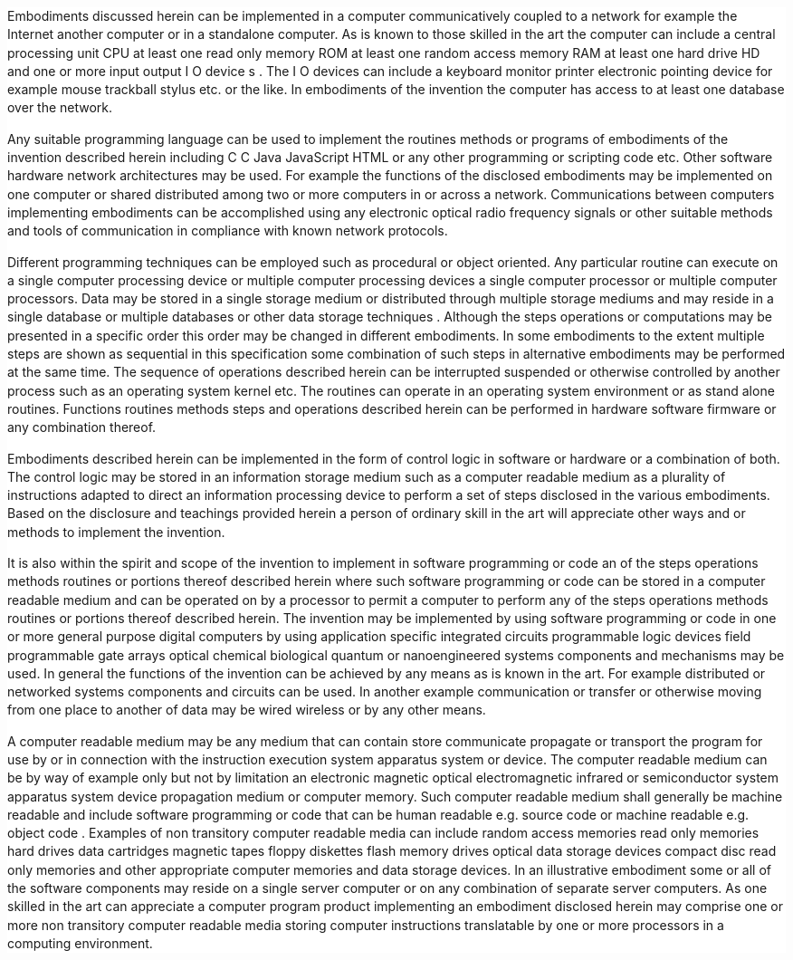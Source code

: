 Embodiments discussed herein can be implemented in a computer communicatively coupled to a network for example the Internet another computer or in a standalone computer. As is known to those skilled in the art the computer can include a central processing unit CPU at least one read only memory ROM at least one random access memory RAM at least one hard drive HD and one or more input output I O device s . The I O devices can include a keyboard monitor printer electronic pointing device for example mouse trackball stylus etc. or the like. In embodiments of the invention the computer has access to at least one database over the network.

Any suitable programming language can be used to implement the routines methods or programs of embodiments of the invention described herein including C C Java JavaScript HTML or any other programming or scripting code etc. Other software hardware network architectures may be used. For example the functions of the disclosed embodiments may be implemented on one computer or shared distributed among two or more computers in or across a network. Communications between computers implementing embodiments can be accomplished using any electronic optical radio frequency signals or other suitable methods and tools of communication in compliance with known network protocols.

Different programming techniques can be employed such as procedural or object oriented. Any particular routine can execute on a single computer processing device or multiple computer processing devices a single computer processor or multiple computer processors. Data may be stored in a single storage medium or distributed through multiple storage mediums and may reside in a single database or multiple databases or other data storage techniques . Although the steps operations or computations may be presented in a specific order this order may be changed in different embodiments. In some embodiments to the extent multiple steps are shown as sequential in this specification some combination of such steps in alternative embodiments may be performed at the same time. The sequence of operations described herein can be interrupted suspended or otherwise controlled by another process such as an operating system kernel etc. The routines can operate in an operating system environment or as stand alone routines. Functions routines methods steps and operations described herein can be performed in hardware software firmware or any combination thereof.

Embodiments described herein can be implemented in the form of control logic in software or hardware or a combination of both. The control logic may be stored in an information storage medium such as a computer readable medium as a plurality of instructions adapted to direct an information processing device to perform a set of steps disclosed in the various embodiments. Based on the disclosure and teachings provided herein a person of ordinary skill in the art will appreciate other ways and or methods to implement the invention.

It is also within the spirit and scope of the invention to implement in software programming or code an of the steps operations methods routines or portions thereof described herein where such software programming or code can be stored in a computer readable medium and can be operated on by a processor to permit a computer to perform any of the steps operations methods routines or portions thereof described herein. The invention may be implemented by using software programming or code in one or more general purpose digital computers by using application specific integrated circuits programmable logic devices field programmable gate arrays optical chemical biological quantum or nanoengineered systems components and mechanisms may be used. In general the functions of the invention can be achieved by any means as is known in the art. For example distributed or networked systems components and circuits can be used. In another example communication or transfer or otherwise moving from one place to another of data may be wired wireless or by any other means.

A computer readable medium may be any medium that can contain store communicate propagate or transport the program for use by or in connection with the instruction execution system apparatus system or device. The computer readable medium can be by way of example only but not by limitation an electronic magnetic optical electromagnetic infrared or semiconductor system apparatus system device propagation medium or computer memory. Such computer readable medium shall generally be machine readable and include software programming or code that can be human readable e.g. source code or machine readable e.g. object code . Examples of non transitory computer readable media can include random access memories read only memories hard drives data cartridges magnetic tapes floppy diskettes flash memory drives optical data storage devices compact disc read only memories and other appropriate computer memories and data storage devices. In an illustrative embodiment some or all of the software components may reside on a single server computer or on any combination of separate server computers. As one skilled in the art can appreciate a computer program product implementing an embodiment disclosed herein may comprise one or more non transitory computer readable media storing computer instructions translatable by one or more processors in a computing environment.
